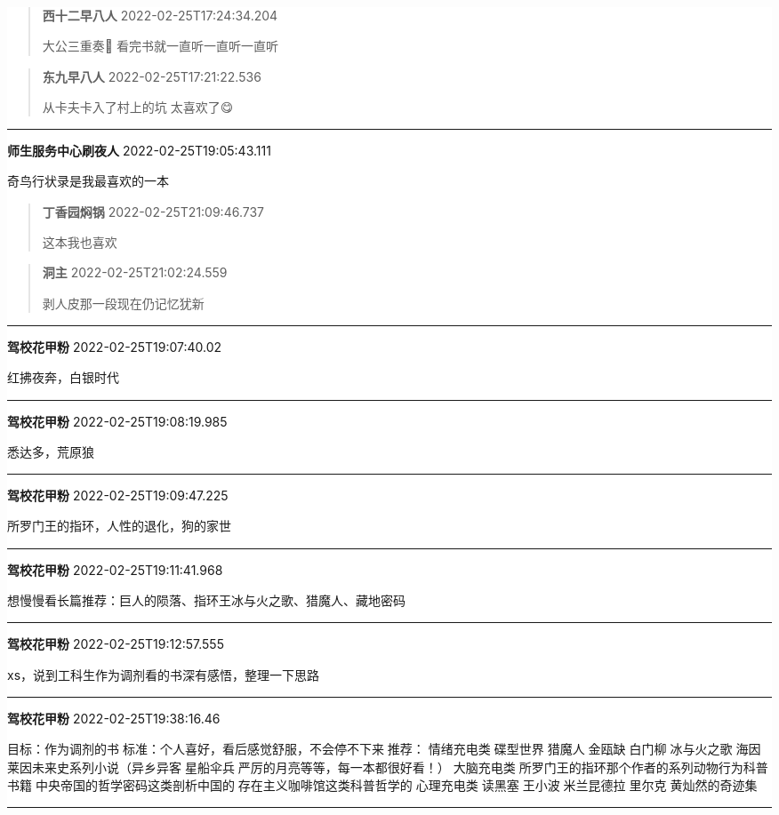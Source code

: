 
> **西十二早八人** 2022-02-25T17:24:34.204
> 
> 大公三重奏🚬 看完书就一直听一直听一直听


> **东九早八人** 2022-02-25T17:21:22.536
> 
> 从卡夫卡入了村上的坑 太喜欢了😋


---

**师生服务中心刷夜人** 2022-02-25T19:05:43.111

奇鸟行状录是我最喜欢的一本

> **丁香园焖锅** 2022-02-25T21:09:46.737
> 
> 这本我也喜欢


> **洞主** 2022-02-25T21:02:24.559
> 
> 剥人皮那一段现在仍记忆犹新


---

**驾校花甲粉** 2022-02-25T19:07:40.02

红拂夜奔，白银时代

---

**驾校花甲粉** 2022-02-25T19:08:19.985

悉达多，荒原狼

---

**驾校花甲粉** 2022-02-25T19:09:47.225

所罗门王的指环，人性的退化，狗的家世

---

**驾校花甲粉** 2022-02-25T19:11:41.968

想慢慢看长篇推荐：巨人的陨落、指环王冰与火之歌、猎魔人、藏地密码

---

**驾校花甲粉** 2022-02-25T19:12:57.555

xs，说到工科生作为调剂看的书深有感悟，整理一下思路

---

**驾校花甲粉** 2022-02-25T19:38:16.46

目标：作为调剂的书
标准：个人喜好，看后感觉舒服，不会停不下来
推荐：
 情绪充电类 碟型世界 猎魔人 金瓯缺 白门柳 冰与火之歌 海因莱因未来史系列小说（异乡异客 星船伞兵 严厉的月亮等等，每一本都很好看！）
大脑充电类  所罗门王的指环那个作者的系列动物行为科普书籍 中央帝国的哲学密码这类剖析中国的 存在主义咖啡馆这类科普哲学的
心理充电类 读黑塞 王小波 米兰昆德拉 里尔克 黄灿然的奇迹集

---